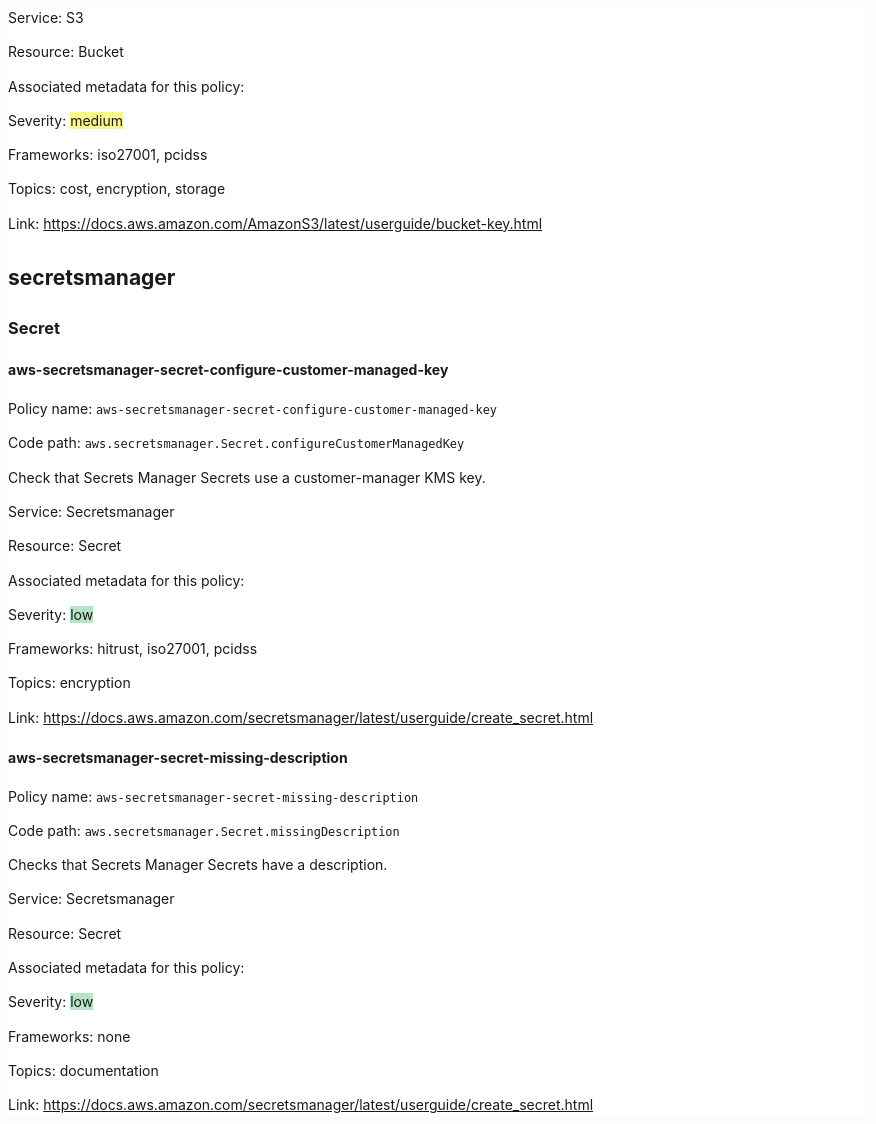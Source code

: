 Service: S3

Resource: Bucket

Associated metadata for this policy:

Severity: <span style='background-color: #F9F88A;'>medium</span>

Frameworks: iso27001, pcidss

Topics: cost, encryption, storage

Link: <https://docs.aws.amazon.com/AmazonS3/latest/userguide/bucket-key.html>

## secretsmanager

### Secret

#### aws-secretsmanager-secret-configure-customer-managed-key

Policy name: `aws-secretsmanager-secret-configure-customer-managed-key`

Code path: `aws.secretsmanager.Secret.configureCustomerManagedKey`

Check that Secrets Manager Secrets use a customer-manager KMS key.

Service: Secretsmanager

Resource: Secret

Associated metadata for this policy:

Severity: <span style='background-color: #B7E4C7;'>low</span>

Frameworks: hitrust, iso27001, pcidss

Topics: encryption

Link: <https://docs.aws.amazon.com/secretsmanager/latest/userguide/create_secret.html>

#### aws-secretsmanager-secret-missing-description

Policy name: `aws-secretsmanager-secret-missing-description`

Code path: `aws.secretsmanager.Secret.missingDescription`

Checks that Secrets Manager Secrets have a description.

Service: Secretsmanager

Resource: Secret

Associated metadata for this policy:

Severity: <span style='background-color: #B7E4C7;'>low</span>

Frameworks: none

Topics: documentation

Link: <https://docs.aws.amazon.com/secretsmanager/latest/userguide/create_secret.html>
